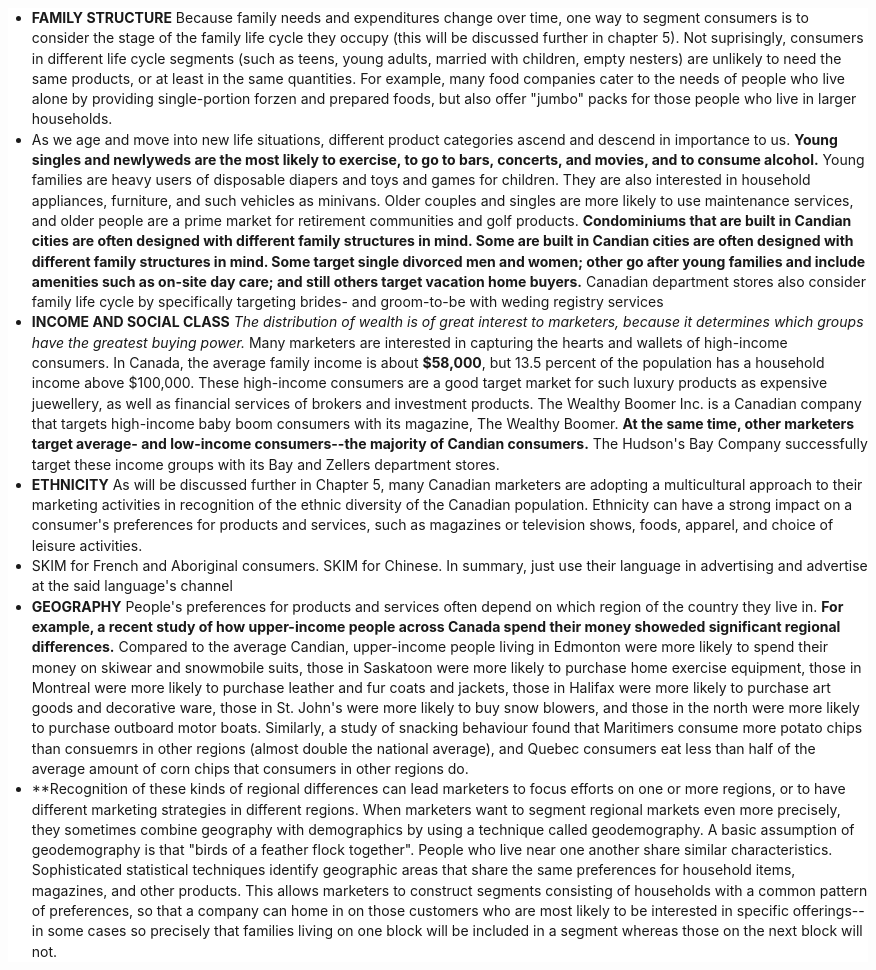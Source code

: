 * **FAMILY STRUCTURE** Because family needs and expenditures change over time, one way to segment consumers is to consider the stage of the family life cycle they occupy (this will be discussed further in chapter 5). Not suprisingly, consumers in different life cycle segments (such as teens, young adults, married with children, empty nesters) are unlikely to need the same products, or at least in the same quantities. For example, many food companies cater to the needs of people who live alone by providing single-portion forzen and prepared foods, but also offer "jumbo" packs for those people who live in larger households.
* As we age and move into new life situations, different product categories ascend and descend in importance to us. **Young singles and newlyweds are the most likely to exercise, to go to bars, concerts, and movies, and to consume alcohol.** Young families are heavy users of disposable diapers and toys and games for children. They are also interested in household appliances, furniture, and such vehicles as minivans. Older couples and singles are more likely to use maintenance services, and older people are a prime market for retirement communities and golf products. **Condominiums that are built in Candian cities are often designed with different family structures in mind. Some are built in Candian cities are often designed with different family structures in mind. Some target single divorced men and women; other go after young families and include amenities such as on-site day care; and still others target vacation home buyers.** Canadian department stores also consider family life cycle by specifically targeting brides- and groom-to-be with weding registry services
* **INCOME AND SOCIAL CLASS** *The distribution of wealth is of great interest to marketers, because it determines which groups have the greatest buying power.* Many marketers are interested in capturing the hearts and wallets of high-income consumers. In Canada, the average family income is about **$58,000**, but 13.5 percent of the population has a household income above $100,000. These high-income consumers are a good target market for such luxury products as expensive juewellery, as well as financial services of brokers and investment products. The Wealthy Boomer Inc. is a Canadian company that targets high-income baby boom consumers with its magazine, The Wealthy Boomer. **At the same time, other marketers target average- and low-income consumers--the majority of Candian consumers.** The Hudson's Bay Company successfully target these income groups with its Bay and Zellers department stores.
* **ETHNICITY** As will be discussed further in Chapter 5, many Canadian marketers are adopting a multicultural approach to their marketing activities in recognition of the ethnic diversity of the Canadian population. Ethnicity can have a strong impact on a consumer's preferences for products and services, such as magazines or television shows, foods, apparel, and choice of leisure activities.
* SKIM for French and Aboriginal consumers. SKIM for Chinese. In summary, just use their language in advertising and advertise at the said language's channel
* **GEOGRAPHY** People's preferences for products and services often depend on which region of the country they live in. **For example, a recent study of how upper-income people across Canada spend their money showeded significant regional differences.** Compared to the average Candian, upper-income people living in Edmonton were more likely to spend their money on skiwear and snowmobile suits, those in Saskatoon were more likely to purchase home exercise equipment, those in Montreal were more likely to purchase leather and fur coats and jackets, those in Halifax were more likely to purchase art goods and decorative ware, those in St. John's were more likely to buy snow blowers, and those in the north were more likely to purchase outboard motor boats. Similarly, a study of snacking behaviour found that Maritimers consume more potato chips than consuemrs in other regions (almost double the national average), and Quebec consumers eat less than half of the average amount of corn chips that consumers in other regions do.
* **Recognition of these kinds of regional differences can lead marketers to focus efforts on one or more regions, or to have different marketing strategies in different regions. When marketers want to segment regional markets even more precisely, they sometimes combine geography with demographics by using a technique called geodemography. A basic assumption of geodemography is that "birds of a feather flock together". People who live near one another share similar characteristics. Sophisticated statistical techniques identify geographic areas that share the same preferences for household items, magazines, and other products. This allows marketers to construct segments consisting of households with a common pattern of preferences, so that a company can home in on those customers who are most likely to be interested in specific offerings--in some cases so precisely that families living on one block will be included in a segment whereas those on the next block will not.
